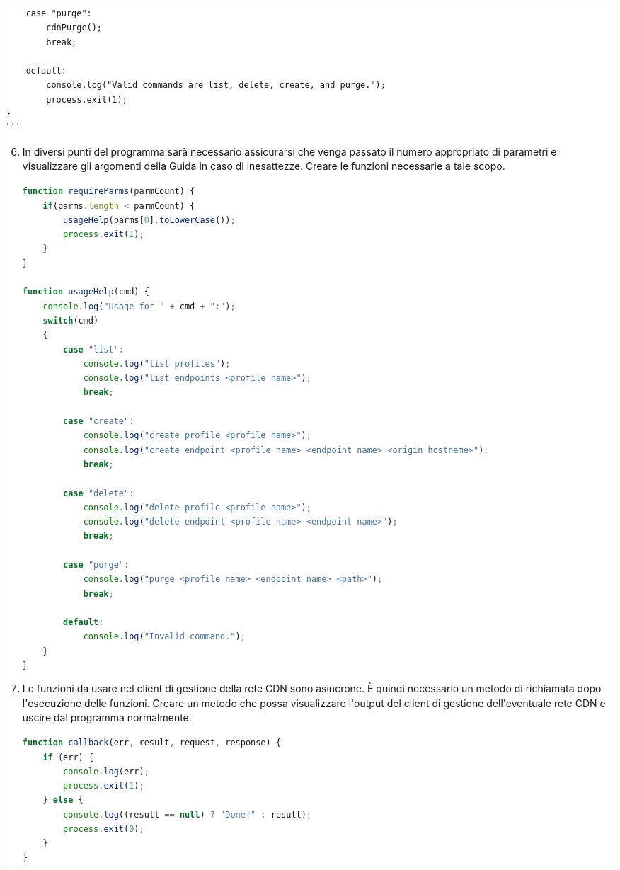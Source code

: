 		case "purge":
			cdnPurge();
			break;

		default:
			console.log("Valid commands are list, delete, create, and purge.");
			process.exit(1);
	}
	```

6.  In diversi punti del programma sarà necessario assicurarsi che venga passato il numero appropriato di parametri e visualizzare gli argomenti della Guida in caso di inesattezze. Creare le funzioni necessarie a tale scopo.

	```javascript
	function requireParms(parmCount) {
		if(parms.length < parmCount) {
			usageHelp(parms[0].toLowerCase());
			process.exit(1);
		}
	}

	function usageHelp(cmd) {
		console.log("Usage for " + cmd + ":");
		switch(cmd)
		{
			case "list":
				console.log("list profiles");
				console.log("list endpoints <profile name>");
				break;

			case "create":
				console.log("create profile <profile name>");
				console.log("create endpoint <profile name> <endpoint name> <origin hostname>");
				break;
			
			case "delete":
				console.log("delete profile <profile name>");
				console.log("delete endpoint <profile name> <endpoint name>");
				break;

			case "purge":
				console.log("purge <profile name> <endpoint name> <path>");
				break;

			default:
				console.log("Invalid command.");
		}
	}
	```

7. Le funzioni da usare nel client di gestione della rete CDN sono asincrone. È quindi necessario un metodo di richiamata dopo l'esecuzione delle funzioni. Creare un metodo che possa visualizzare l'output del client di gestione dell'eventuale rete CDN e uscire dal programma normalmente.

	```javascript
	function callback(err, result, request, response) {
		if (err) {
			console.log(err);
			process.exit(1);
		} else {
			console.log((result == null) ? "Done!" : result);
			process.exit(0);
		}
	}
	```
